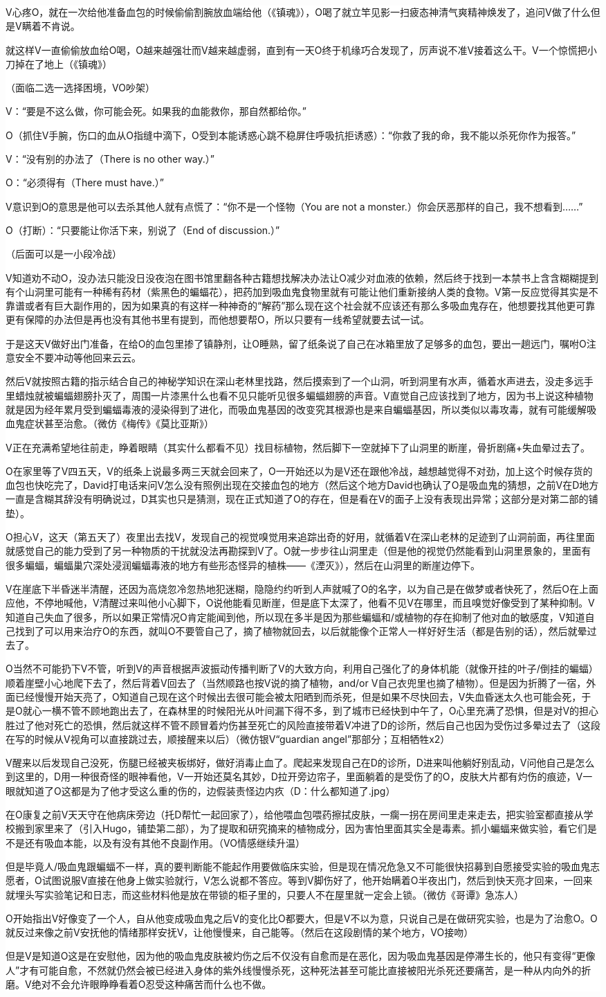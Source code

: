 V心疼O，就在一次给他准备血包的时候偷偷割腕放血端给他（《镇魂》），O喝了就立竿见影一扫疲态神清气爽精神焕发了，追问V做了什么但是V瞒着不肯说。

就这样V一直偷偷放血给O喝，O越来越强壮而V越来越虚弱，直到有一天O终于机缘巧合发现了，厉声说不准V接着这么干。V一个惊慌把小刀掉在了地上（《镇魂》）

（面临二选一选择困境，VO吵架）

V：“要是不这么做，你可能会死。如果我的血能救你，那自然都给你。”

O（抓住V手腕，伤口的血从O指缝中滴下，O受到本能诱惑心跳不稳屏住呼吸抗拒诱惑）：“你救了我的命，我不能以杀死你作为报答。”

V：“没有别的办法了（There is no other way.）”

O：“必须得有（There must have.）”

V意识到O的意思是他可以去杀其他人就有点慌了：“你不是一个怪物（You are not a monster.）你会厌恶那样的自己，我不想看到……”

O（打断）：“只要能让你活下来，别说了（End of discussion.）”

（后面可以是一小段冷战）

V知道劝不动O，没办法只能没日没夜泡在图书馆里翻各种古籍想找解决办法让O减少对血液的依赖，然后终于找到一本禁书上含含糊糊提到有个山洞里可能有一种稀有药材（紫黑色的蝙蝠花），把药加到吸血鬼食物里就有可能让他们重新接纳人类的食物。V第一反应觉得其实是不靠谱或者有巨大副作用的，因为如果真的有这样一种神奇的“解药”那么现在这个社会就不应该还有那么多吸血鬼存在，他想要找其他更可靠更有保障的办法但是再也没有其他书里有提到，而他想要帮O，所以只要有一线希望就要去试一试。

于是这天V做好出门准备，在给O的血包里掺了镇静剂，让O睡熟，留了纸条说了自己在冰箱里放了足够多的血包，要出一趟远门，嘱咐O注意安全不要冲动等他回来云云。

然后V就按照古籍的指示结合自己的神秘学知识在深山老林里找路，然后摸索到了一个山洞，听到洞里有水声，循着水声进去，没走多远手里蜡烛就被蝙蝠翅膀扑灭了，周围一片漆黑什么也看不见只能听见很多蝙蝠翅膀的声音。V直觉自己应该找到了地方，因为书上说这种植物就是因为经年累月受到蝙蝠毒液的浸染得到了进化，而吸血鬼基因的改变究其根源也是来自蝙蝠基因，所以类似以毒攻毒，就有可能缓解吸血鬼症状甚至治愈。（微仿《梅传》《莫比亚斯》）

V正在充满希望地往前走，睁着眼睛（其实什么都看不见）找目标植物，然后脚下一空就掉下了山洞里的断崖，骨折剧痛+失血晕过去了。

O在家里等了V四五天，V的纸条上说最多两三天就会回来了，O一开始还以为是V还在跟他冷战，越想越觉得不对劲，加上这个时候存货的血包也快吃完了，David打电话来问V怎么没有照例出现在交接血包的地方（然后这个地方David也确认了O是吸血鬼的猜想，之前V在D地方一直是含糊其辞没有明确说过，D其实也只是猜测，现在正式知道了O的存在，但是看在V的面子上没有表现出异常；这部分是对第二部的铺垫）。

O担心V，这天（第五天了）夜里出去找V，发现自己的视觉嗅觉用来追踪出奇的好用，就循着V在深山老林的足迹到了山洞前面，再往里面就感觉自己的能力受到了另一种物质的干扰就没法再勘探到V了。O就一步步往山洞里走（但是他的视觉仍然能看到山洞里景象的，里面有很多蝙蝠，蝙蝠巢穴深处浸润蝙蝠毒液的地方有些形态怪异的植株——《湮灭》），然后在山洞里的断崖边停下。

V在崖底下半昏迷半清醒，还因为高烧忽冷忽热地犯迷糊，隐隐约约听到人声就喊了O的名字，以为自己是在做梦或者快死了，然后O在上面应他，不停地喊他，V清醒过来叫他小心脚下，O说他能看见断崖，但是底下太深了，他看不见V在哪里，而且嗅觉好像受到了某种抑制。V知道自己失血了很多，所以如果正常情况O肯定能闻到他，所以现在多半是因为那些蝙蝠和/或植物的存在抑制了他对血的敏感度，V知道自己找到了可以用来治疗O的东西，就叫O不要管自己了，摘了植物就回去，以后就能像个正常人一样好好生活（都是告别的话），然后就晕过去了。

O当然不可能扔下V不管，听到V的声音根据声波振动传播判断了V的大致方向，利用自己强化了的身体机能（就像开挂的叶子/倒挂的蝙蝠）顺着崖壁小心地爬下去了，然后背着V回去了（当然顺路也按V说的摘了植物，and/or V自己衣兜里也摘了植物）。但是因为折腾了一宿，外面已经慢慢开始天亮了，O知道自己现在这个时候出去很可能会被太阳晒到而杀死，但是如果不尽快回去，V失血昏迷太久也可能会死，于是O就心一横不管不顾地跑出去了，在森林里的时候阳光从叶间漏下得不多，到了城市已经快到中午了，O心里充满了恐惧，但是对V的担心胜过了他对死亡的恐惧，然后就这样不管不顾冒着灼伤甚至死亡的风险直接带着V冲进了D的诊所，然后自己也因为受伤过多晕过去了（这段在写的时候从V视角可以直接跳过去，顺接醒来以后）（微仿银V“guardian angel”那部分；互相牺牲x2）

V醒来以后发现自己没死，伤腿已经被夹板绑好，做好消毒止血了。爬起来发现自己在D的诊所，D进来叫他躺好别乱动，V问他自己是怎么到这里的，D用一种很奇怪的眼神看他，V一开始还莫名其妙，D拉开旁边帘子，里面躺着的是受伤了的O，皮肤大片都有灼伤的痕迹，V一眼就知道了O这都是为了他才受这么重的伤的，边假装责怪边内疚（D：什么都知道了.jpg）

在O康复之前V天天守在他病床旁边（托D帮忙一起回家了），给他喂血包喂药擦拭皮肤，一瘸一拐在房间里走来走去，把实验室都直接从学校搬到家里来了（引入Hugo，铺垫第二部），为了提取和研究摘来的植物成分，因为害怕里面其实全是毒素。抓小蝙蝠来做实验，看它们是不是还有吸血本能，以及有没有其他不良副作用。（VO情感继续升温）

但是毕竟人/吸血鬼跟蝙蝠不一样，真的要判断能不能起作用要做临床实验，但是现在情况危急又不可能很快招募到自愿接受实验的吸血鬼志愿者，O试图说服V直接在他身上做实验就行，V怎么说都不答应。等到V脚伤好了，他开始瞒着O半夜出门，然后到快天亮才回来，一回来就埋头写实验笔记和日志，而这些材料他是放在带锁的柜子里的，只要人不在屋里就一定会上锁。（微仿《哥谭》急冻人）

O开始指出V好像变了一个人，自从他变成吸血鬼之后V的变化比O都要大，但是V不以为意，只说自己是在做研究实验，也是为了治愈O。O就反过来像之前V安抚他的情绪那样安抚V，让他慢慢来，自己能等。（然后在这段剧情的某个地方，VO接吻）

但是V是知道O这是在安慰他，因为他的吸血鬼皮肤被灼伤之后不仅没有自愈而是在恶化，因为吸血鬼基因是停滞生长的，他只有变得“更像人”才有可能自愈，不然就仍然会被已经进入身体的紫外线慢慢杀死，这种死法甚至可能比直接被阳光杀死还要痛苦，是一种从内向外的折磨。V绝对不会允许眼睁睁看着O忍受这种痛苦而什么也不做。
